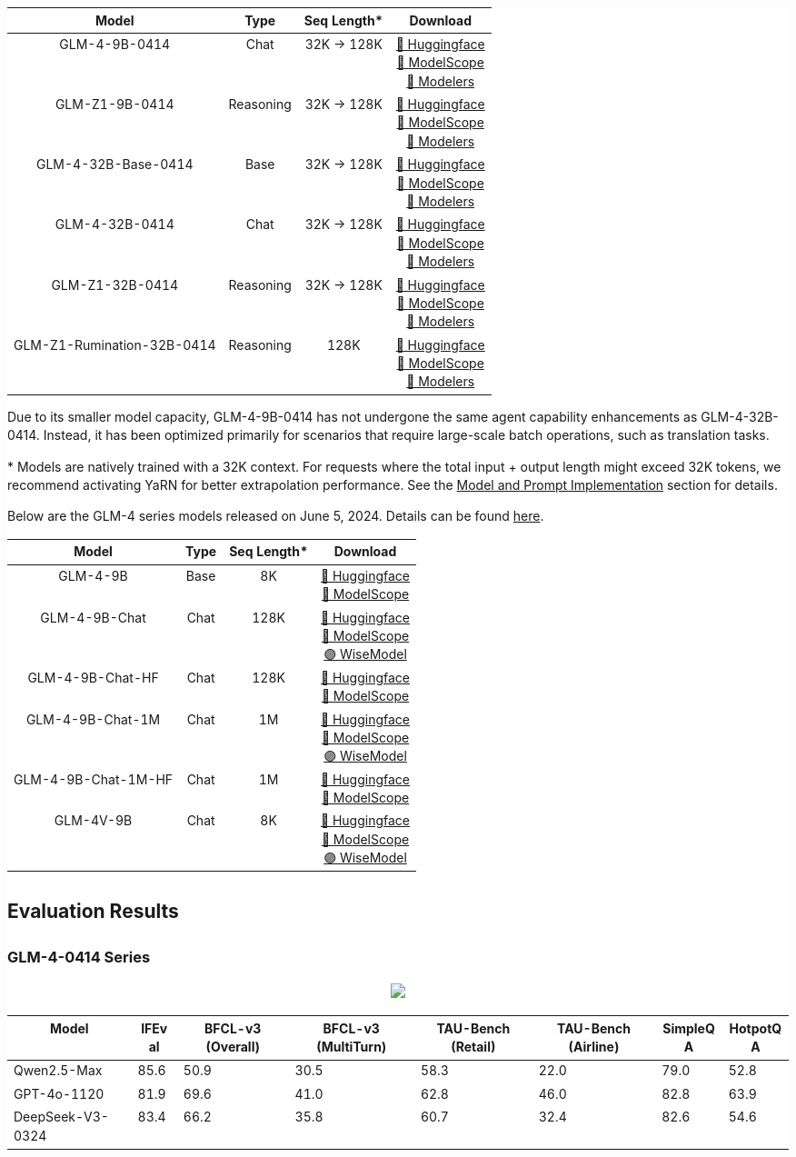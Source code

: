 |           Model            |   Type    | Seq Length* |                                                                                                                      Download                                                                                                                       |
|:--------------------------:|:---------:|:-----------:|:---------------------------------------------------------------------------------------------------------------------------------------------------------------------------------------------------------------------------------------------------:|
|       GLM-4-9B-0414        |   Chat    | 32K -> 128K |                      [🤗 Huggingface](https://huggingface.co/THUDM/GLM-4-9B-0414)<br> [🤖 ModelScope](https://modelscope.cn/models/ZhipuAI/GLM-4-9B-0414)<br> [🧩 Modelers](https://modelers.cn/models/zhipuai/GLM-4-9B-0414)                       |
|       GLM-Z1-9B-0414       | Reasoning | 32K -> 128K |                   [🤗 Huggingface](https://huggingface.co/THUDM/GLM-4-Z1-9B-0414)<br> [🤖 ModelScope](https://modelscope.cn/models/ZhipuAI/GLM-4-Z1-9B-0414)<br> [🧩 Modelers](https://modelers.cn/models/zhipuai/GLM-Z1-9B-0414)                   |
|    GLM-4-32B-Base-0414     |   Base    | 32K -> 128K |             [🤗 Huggingface](https://huggingface.co/THUDM/GLM-4-32B-Base-0414)<br> [🤖 ModelScope](https://modelscope.cn/models/ZhipuAI/GLM-4-32B-Base-0414)<br> [🧩 Modelers](https://modelers.cn/models/zhipuai/GLM-4-32B-Base-0414)              |
|       GLM-4-32B-0414       |   Chat    | 32K -> 128K |                     [🤗 Huggingface](https://huggingface.co/THUDM/GLM-4-32B-0414)<br> [🤖 ModelScope](https://modelscope.cn/models/ZhipuAI/GLM-4-32B-0414)<br> [🧩 Modelers](https://modelers.cn/models/zhipuai/GLM-4-32B-0414)                     |
|      GLM-Z1-32B-0414       | Reasoning | 32K -> 128K |                   [🤗 Huggingface](https://huggingface.co/THUDM/GLM-Z1-32B-0414)<br> [🤖 ModelScope](https://modelscope.cn/models/ZhipuAI/GLM-Z1-32B-0414)<br> [🧩 Modelers](https://modelers.cn/models/zhipuai/GLM-Z1-32B-0414)                    |
| GLM-Z1-Rumination-32B-0414 | Reasoning |    128K     |   [🤗 Huggingface](https://huggingface.co/THUDM/GLM-Z1-Rumination-32B-0414)<br> [🤖 ModelScope](https://modelscope.cn/models/ZhipuAI/GLM-Z1-Rumination-32B-0414)<br> [🧩 Modelers](https://modelers.cn/models/zhipuai/GLM-Z1-Rumination-32B-0414)   |

Due to its smaller model capacity, GLM-4-9B-0414 has not undergone the same agent capability enhancements as GLM-4-32B-0414. Instead, it has been optimized primarily for scenarios that require large-scale batch operations, such as translation tasks.

\* Models are natively trained with a 32K context. For requests where the total input + output length might exceed 32K tokens, we recommend activating YaRN for better extrapolation performance. See the [Model and Prompt Implementation](#model-and-prompt-implementation) section for details.

Below are the GLM-4 series models released on June 5, 2024. Details can be found [here](README_240605.md).

|             Model             |   Type    | Seq Length* |                                                                                                      Download                                                                                                       |
|:-----------------------------:|:---------:|:----------:|:-------------------------------------------------------------------------------------------------------------------------------------------------------------------------------------------------------------------:|
|      GLM-4-9B       | Base |     8K     |                                           [🤗 Huggingface](https://huggingface.co/THUDM/glm-4-9b)<br> [🤖 ModelScope](https://modelscope.cn/models/ZhipuAI/glm-4-9b)<br>                                            |
|    GLM-4-9B-Chat    | Chat |    128K    |     [🤗 Huggingface](https://huggingface.co/THUDM/glm-4-9b-chat)<br> [🤖 ModelScope](https://modelscope.cn/models/ZhipuAI/glm-4-9b-chat)<br> [🟣 WiseModel](https://wisemodel.cn/models/ZhipuAI/GLM-4-9B-Chat)      |
|  GLM-4-9B-Chat-HF   | Chat |    128K    |                                     [🤗 Huggingface](https://huggingface.co/THUDM/glm-4-9b-chat-hf)<br> [🤖 ModelScope](https://modelscope.cn/models/ZhipuAI/glm-4-9b-chat-hf)                                      |
|  GLM-4-9B-Chat-1M   | Chat |     1M     | [🤗 Huggingface](https://huggingface.co/THUDM/glm-4-9b-chat-1m)<br> [🤖 ModelScope](https://modelscope.cn/models/ZhipuAI/glm-4-9b-chat-1m)<br> [🟣 WiseModel](https://wisemodel.cn/models/ZhipuAI/GLM-4-9B-Chat-1M) |
| GLM-4-9B-Chat-1M-HF | Chat |     1M     |                                  [🤗 Huggingface](https://huggingface.co/THUDM/glm-4-9b-chat-1m-hf)<br> [🤖 ModelScope](https://modelscope.cn/models/ZhipuAI/glm-4-9b-chat-1m-hf)                                   |
|      GLM-4V-9B      | Chat |     8K     |        [🤗 Huggingface](https://huggingface.co/THUDM/glm-4v-9b)<br> [🤖 ModelScope](https://modelscope.cn/models/ZhipuAI/glm-4v-9b)<br> [🟣 WiseModel](https://wisemodel.cn/models/ZhipuAI/GLM-4V-9B)               |

## Evaluation Results

### GLM-4-0414 Series

<div style="text-align: center;">
  <img src="resources/Bench-32B.png" style="width: 80%;" />
</div>

| Model             | IFEval | BFCL-v3 (Overall) | BFCL-v3 (MultiTurn) | TAU-Bench (Retail) | TAU-Bench (Airline) | SimpleQA | HotpotQA |
| ---------------- | ------ | ----------------- | ------------------- | ------------------ | ------------------- | -------- | -------- |
| Qwen2.5-Max      | 85.6   | 50.9              | 30.5                | 58.3               | 22.0                | 79.0     | 52.8     |
| GPT-4o-1120      | 81.9   | 69.6              | 41.0                | 62.8               | 46.0                | 82.8     | 63.9     |
| DeepSeek-V3-0324 | 83.4   | 66.2              | 35.8                | 60.7               | 32.4                | 82.6     | 54.6     |